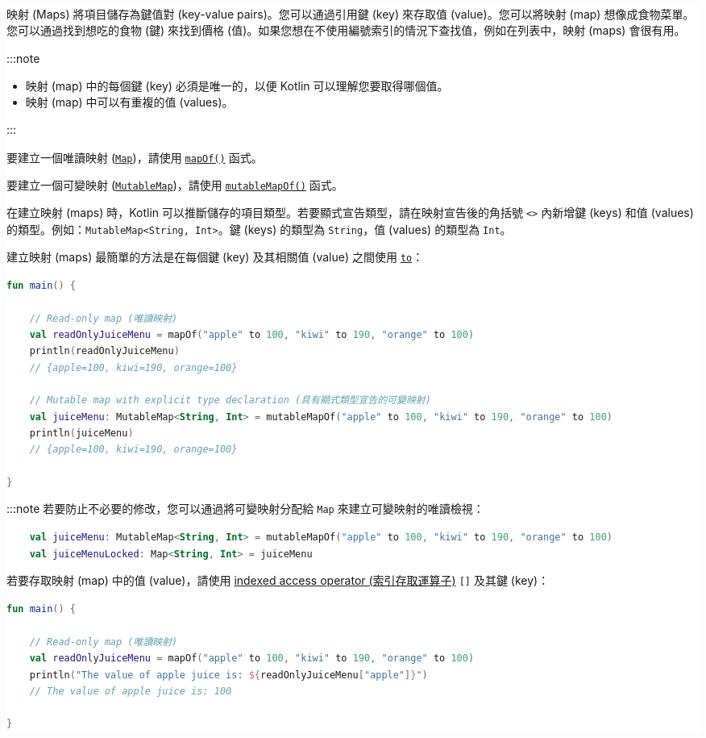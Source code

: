 映射 (Maps) 將項目儲存為鍵值對 (key-value pairs)。您可以通過引用鍵 (key) 來存取值 (value)。您可以將映射 (map) 想像成食物菜單。您可以通過找到想吃的食物 (鍵) 來找到價格 (值)。如果您想在不使用編號索引的情況下查找值，例如在列表中，映射 (maps) 會很有用。

:::note
* 映射 (map) 中的每個鍵 (key) 必須是唯一的，以便 Kotlin 可以理解您要取得哪個值。
* 映射 (map) 中可以有重複的值 (values)。

:::

要建立一個唯讀映射 ([`Map`](https://kotlinlang.org/api/latest/jvm/stdlib/kotlin.collections/-map/))，請使用 [`mapOf()`](https://kotlinlang.org/api/latest/jvm/stdlib/kotlin.collections/map-of.html) 函式。

要建立一個可變映射 ([`MutableMap`](https://kotlinlang.org/api/latest/jvm/stdlib/kotlin.collections/-mutable-map/))，請使用 [`mutableMapOf()`](https://kotlinlang.org/api/latest/jvm/stdlib/kotlin.collections/mutable-map-of.html) 函式。

在建立映射 (maps) 時，Kotlin 可以推斷儲存的項目類型。若要顯式宣告類型，請在映射宣告後的角括號 `<>` 內新增鍵 (keys) 和值 (values) 的類型。例如：`MutableMap<String, Int>`。鍵 (keys) 的類型為 `String`，值 (values) 的類型為 `Int`。

建立映射 (maps) 最簡單的方法是在每個鍵 (key) 及其相關值 (value) 之間使用 [`to`](https://kotlinlang.org/api/latest/jvm/stdlib/kotlin/to.html)：

```kotlin
fun main() {

    // Read-only map (唯讀映射)
    val readOnlyJuiceMenu = mapOf("apple" to 100, "kiwi" to 190, "orange" to 100)
    println(readOnlyJuiceMenu)
    // {apple=100, kiwi=190, orange=100}

    // Mutable map with explicit type declaration (具有顯式類型宣告的可變映射)
    val juiceMenu: MutableMap<String, Int> = mutableMapOf("apple" to 100, "kiwi" to 190, "orange" to 100)
    println(juiceMenu)
    // {apple=100, kiwi=190, orange=100}

}
```

:::note
若要防止不必要的修改，您可以通過將可變映射分配給 `Map` 來建立可變映射的唯讀檢視：

```kotlin
    val juiceMenu: MutableMap<String, Int> = mutableMapOf("apple" to 100, "kiwi" to 190, "orange" to 100)
    val juiceMenuLocked: Map<String, Int> = juiceMenu
```

若要存取映射 (map) 中的值 (value)，請使用 [indexed access operator (索引存取運算子)](operator-overloading#indexed-access-operator) `[]` 及其鍵 (key)：

```kotlin
fun main() {

    // Read-only map (唯讀映射)
    val readOnlyJuiceMenu = mapOf("apple" to 100, "kiwi" to 190, "orange" to 100)
    println("The value of apple juice is: ${readOnlyJuiceMenu["apple"]}")
    // The value of apple juice is: 100

}
```
